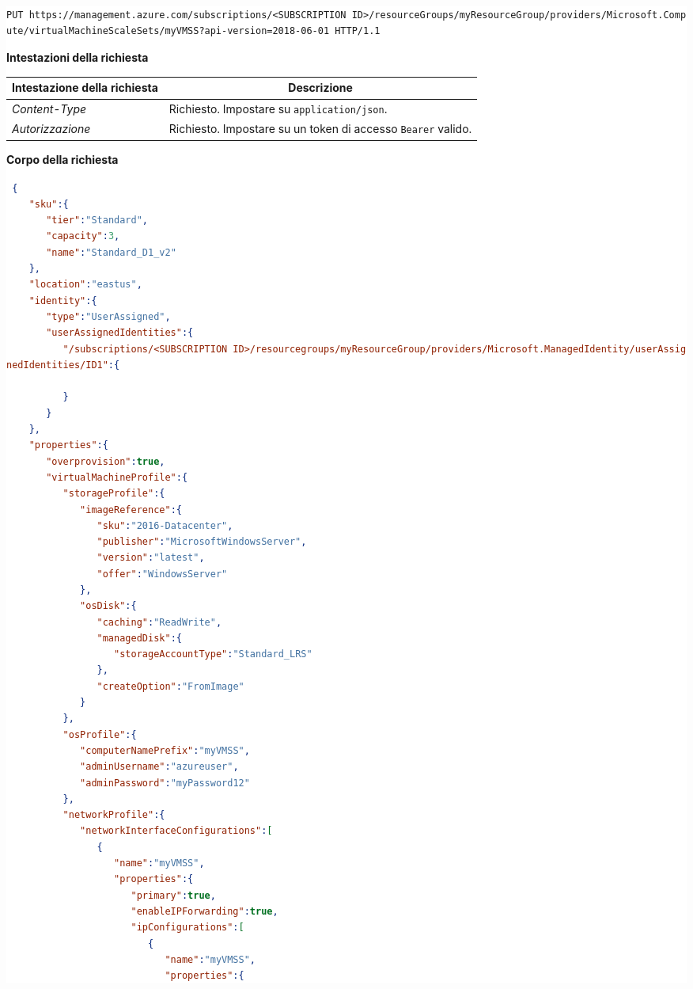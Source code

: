    ```HTTP
   PUT https://management.azure.com/subscriptions/<SUBSCRIPTION ID>/resourceGroups/myResourceGroup/providers/Microsoft.Compute/virtualMachineScaleSets/myVMSS?api-version=2018-06-01 HTTP/1.1
   ```

   **Intestazioni della richiesta**

   |Intestazione della richiesta  |Descrizione  |
   |---------|---------|
   |*Content-Type*     | Richiesto. Impostare su `application/json`.        |
   |*Autorizzazione*     | Richiesto. Impostare su un token di accesso `Bearer` valido. | 

   **Corpo della richiesta**

   ```JSON
    {
       "sku":{
          "tier":"Standard",
          "capacity":3,
          "name":"Standard_D1_v2"
       },
       "location":"eastus",
       "identity":{
          "type":"UserAssigned",
          "userAssignedIdentities":{
             "/subscriptions/<SUBSCRIPTION ID>/resourcegroups/myResourceGroup/providers/Microsoft.ManagedIdentity/userAssignedIdentities/ID1":{
    
             }
          }
       },
       "properties":{
          "overprovision":true,
          "virtualMachineProfile":{
             "storageProfile":{
                "imageReference":{
                   "sku":"2016-Datacenter",
                   "publisher":"MicrosoftWindowsServer",
                   "version":"latest",
                   "offer":"WindowsServer"
                },
                "osDisk":{
                   "caching":"ReadWrite",
                   "managedDisk":{
                      "storageAccountType":"Standard_LRS"
                   },
                   "createOption":"FromImage"
                }
             },
             "osProfile":{
                "computerNamePrefix":"myVMSS",
                "adminUsername":"azureuser",
                "adminPassword":"myPassword12"
             },
             "networkProfile":{
                "networkInterfaceConfigurations":[
                   {
                      "name":"myVMSS",
                      "properties":{
                         "primary":true,
                         "enableIPForwarding":true,
                         "ipConfigurations":[
                            {
                               "name":"myVMSS",
                               "properties":{
   ```